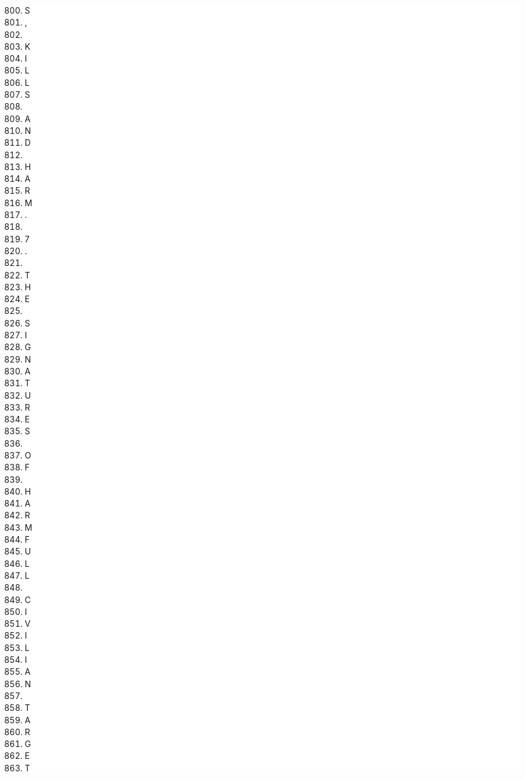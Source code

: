 800. S
801. ,
802. 
803. K
804. I
805. L
806. L
807. S
808. 
809. A
810. N
811. D
812. 
813. H
814. A
815. R
816. M
817. .
818. 
819. 7
820. .
821. 
822. T
823. H
824. E
825. 
826. S
827. I
828. G
829. N
830. A
831. T
832. U
833. R
834. E
835. S
836. 
837. O
838. F
839. 
840. H
841. A
842. R
843. M
844. F
845. U
846. L
847. L
848. 
849. C
850. I
851. V
852. I
853. L
854. I
855. A
856. N
857. 
858. T
859. A
860. R
861. G
862. E
863. T